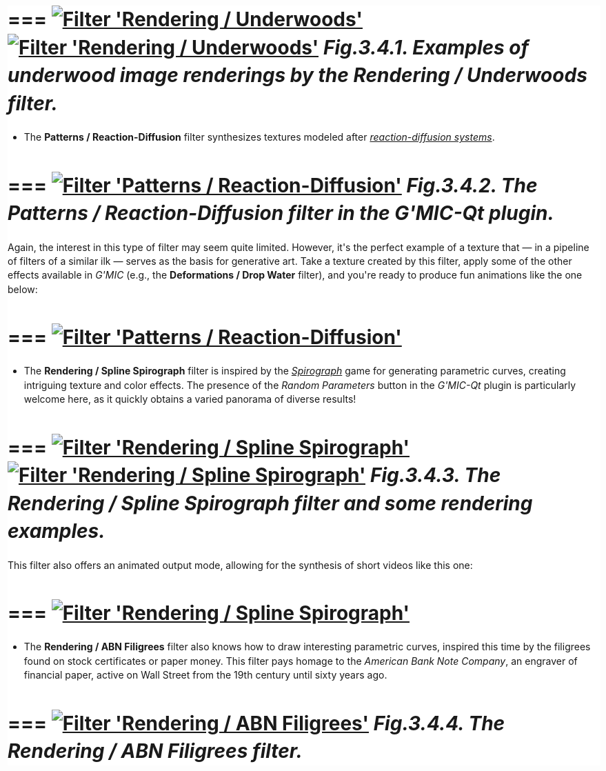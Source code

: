 ===
[![Filter 'Rendering / Underwoods'](https://gmic.eu/gmic340/thumbs/filter_underwoods.png)](https://gmic.eu/gmic340/img/filter_underwoods.jpg)
[![Filter 'Rendering / Underwoods'](https://gmic.eu/gmic340/thumbs/filter_underwoods2.png)](https://gmic.eu/gmic340/img/filter_underwoods2.jpg)
_Fig.3.4.1. Examples of underwood image renderings by the __Rendering / Underwoods__ filter._
===

- The **Patterns / Reaction-Diffusion** filter synthesizes textures modeled after [_reaction-diffusion systems_](https://en.wikipedia.org/wiki/Reaction-diffusion_system).

===
[![Filter 'Patterns / Reaction-Diffusion'](https://gmic.eu/gmic340/thumbs/filter_reaction_diffusion.png)](https://gmic.eu/gmic340/img/filter_reaction_diffusion.jpg)
_Fig.3.4.2. The __Patterns / Reaction-Diffusion__ filter in the G'MIC-Qt plugin._
===

Again, the interest in this type of filter may seem quite limited. However, it's the perfect example of a texture that — in a pipeline of filters of a similar ilk — serves as the basis for generative art. Take a texture created by this filter, apply some of the other effects available in _G'MIC_ (e.g., the **Deformations / Drop Water** filter), and you're ready to produce fun animations like the one below:

===
[![Filter 'Patterns / Reaction-Diffusion'](https://gmic.eu/gmic340/thumbs/water_reaction_diffusion.png)](https://gmic.eu/gmic340/img/water_reaction_diffusion.mp4)
===

- The **Rendering / Spline Spirograph** filter is inspired by the [_Spirograph_](https://en.wikipedia.org/wiki/Spirograph) game for generating parametric curves, creating intriguing texture and color effects. The presence of the _Random Parameters_ button in the _G'MIC-Qt_ plugin is particularly welcome here, as it quickly obtains a varied panorama of diverse results!

===
[![Filter 'Rendering / Spline Spirograph'](https://gmic.eu/gmic340/thumbs/filter_spirograph.png)](https://gmic.eu/gmic340/img/filter_spirograph.jpg)
[![Filter 'Rendering / Spline Spirograph'](https://gmic.eu/gmic340/thumbs/filter_spirograph3.png)](https://gmic.eu/gmic340/img/filter_spirograph3.jpg)
_Fig.3.4.3. The __Rendering / Spline Spirograph__ filter and some rendering examples._
===

This filter also offers an animated output mode, allowing for the synthesis of short videos like this one:

===
[![Filter 'Rendering / Spline Spirograph'](https://gmic.eu/gmic340/img/filter_spirograph4.gif)](https://gmic.eu/gmic340/img/filter_spirograph2.mp4)
===

- The **Rendering / ABN Filigrees** filter also knows how to draw interesting parametric curves, inspired this time by the filigrees found on stock certificates or paper money. This filter pays homage to the _American Bank Note Company_, an engraver of financial paper, active on Wall Street from the 19th century until sixty years ago.

===
[![Filter 'Rendering / ABN Filigrees'](https://gmic.eu/gmic340/thumbs/filter_abn.png)](https://gmic.eu/gmic340/img/filter_abn.jpg)
_Fig.3.4.4. The __Rendering / ABN Filigrees__ filter._
===
